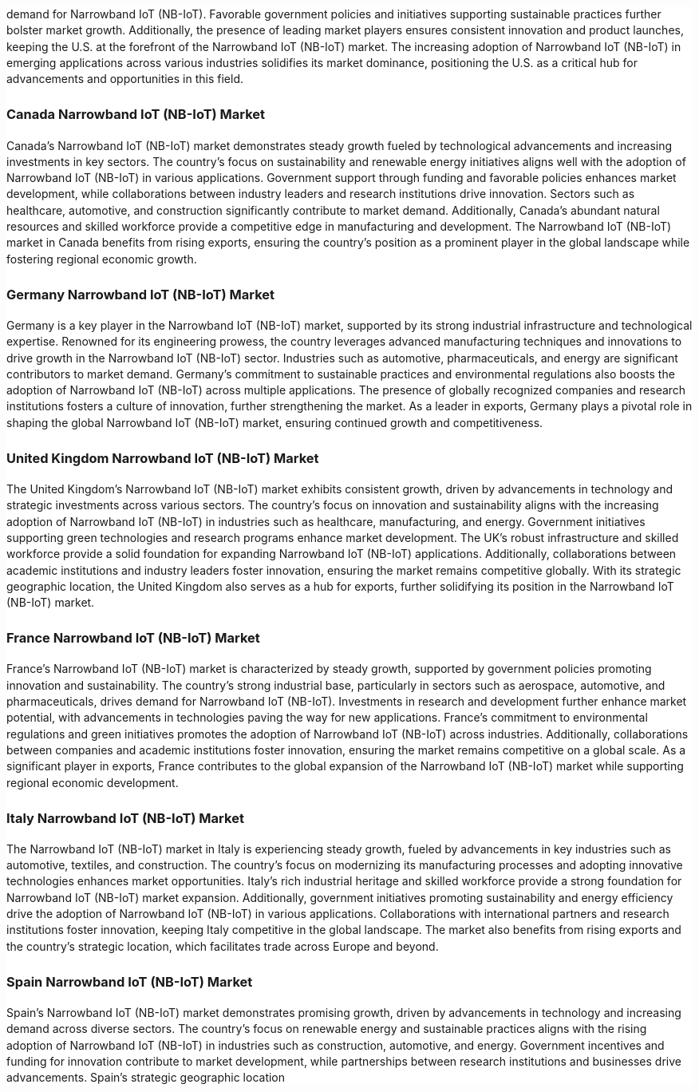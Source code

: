 demand for Narrowband IoT (NB-IoT). Favorable government policies and initiatives supporting sustainable practices further bolster market growth. Additionally, the presence of leading market players ensures consistent innovation and product launches, keeping the U.S. at the forefront of the Narrowband IoT (NB-IoT) market. The increasing adoption of Narrowband IoT (NB-IoT) in emerging applications across various industries solidifies its market dominance, positioning the U.S. as a critical hub for advancements and opportunities in this field.</p><h3>Canada Narrowband IoT (NB-IoT) Market</h3><p>Canada&rsquo;s Narrowband IoT (NB-IoT) market demonstrates steady growth fueled by technological advancements and increasing investments in key sectors. The country&rsquo;s focus on sustainability and renewable energy initiatives aligns well with the adoption of Narrowband IoT (NB-IoT) in various applications. Government support through funding and favorable policies enhances market development, while collaborations between industry leaders and research institutions drive innovation. Sectors such as healthcare, automotive, and construction significantly contribute to market demand. Additionally, Canada&rsquo;s abundant natural resources and skilled workforce provide a competitive edge in manufacturing and development. The Narrowband IoT (NB-IoT) market in Canada benefits from rising exports, ensuring the country&rsquo;s position as a prominent player in the global landscape while fostering regional economic growth.</p><h3>Germany Narrowband IoT (NB-IoT) Market</h3><p>Germany is a key player in the Narrowband IoT (NB-IoT) market, supported by its strong industrial infrastructure and technological expertise. Renowned for its engineering prowess, the country leverages advanced manufacturing techniques and innovations to drive growth in the Narrowband IoT (NB-IoT) sector. Industries such as automotive, pharmaceuticals, and energy are significant contributors to market demand. Germany&rsquo;s commitment to sustainable practices and environmental regulations also boosts the adoption of Narrowband IoT (NB-IoT) across multiple applications. The presence of globally recognized companies and research institutions fosters a culture of innovation, further strengthening the market. As a leader in exports, Germany plays a pivotal role in shaping the global Narrowband IoT (NB-IoT) market, ensuring continued growth and competitiveness.</p><h3>United Kingdom Narrowband IoT (NB-IoT) Market</h3><p>The United Kingdom&rsquo;s Narrowband IoT (NB-IoT) market exhibits consistent growth, driven by advancements in technology and strategic investments across various sectors. The country&rsquo;s focus on innovation and sustainability aligns with the increasing adoption of Narrowband IoT (NB-IoT) in industries such as healthcare, manufacturing, and energy. Government initiatives supporting green technologies and research programs enhance market development. The UK&rsquo;s robust infrastructure and skilled workforce provide a solid foundation for expanding Narrowband IoT (NB-IoT) applications. Additionally, collaborations between academic institutions and industry leaders foster innovation, ensuring the market remains competitive globally. With its strategic geographic location, the United Kingdom also serves as a hub for exports, further solidifying its position in the Narrowband IoT (NB-IoT) market.</p><h3>France Narrowband IoT (NB-IoT) Market</h3><p>France&rsquo;s Narrowband IoT (NB-IoT) market is characterized by steady growth, supported by government policies promoting innovation and sustainability. The country&rsquo;s strong industrial base, particularly in sectors such as aerospace, automotive, and pharmaceuticals, drives demand for Narrowband IoT (NB-IoT). Investments in research and development further enhance market potential, with advancements in technologies paving the way for new applications. France&rsquo;s commitment to environmental regulations and green initiatives promotes the adoption of Narrowband IoT (NB-IoT) across industries. Additionally, collaborations between companies and academic institutions foster innovation, ensuring the market remains competitive on a global scale. As a significant player in exports, France contributes to the global expansion of the Narrowband IoT (NB-IoT) market while supporting regional economic development.</p><h3>Italy Narrowband IoT (NB-IoT) Market</h3><p>The Narrowband IoT (NB-IoT) market in Italy is experiencing steady growth, fueled by advancements in key industries such as automotive, textiles, and construction. The country&rsquo;s focus on modernizing its manufacturing processes and adopting innovative technologies enhances market opportunities. Italy&rsquo;s rich industrial heritage and skilled workforce provide a strong foundation for Narrowband IoT (NB-IoT) market expansion. Additionally, government initiatives promoting sustainability and energy efficiency drive the adoption of Narrowband IoT (NB-IoT) in various applications. Collaborations with international partners and research institutions foster innovation, keeping Italy competitive in the global landscape. The market also benefits from rising exports and the country&rsquo;s strategic location, which facilitates trade across Europe and beyond.</p><h3>Spain Narrowband IoT (NB-IoT) Market</h3><p>Spain&rsquo;s Narrowband IoT (NB-IoT) market demonstrates promising growth, driven by advancements in technology and increasing demand across diverse sectors. The country&rsquo;s focus on renewable energy and sustainable practices aligns with the rising adoption of Narrowband IoT (NB-IoT) in industries such as construction, automotive, and energy. Government incentives and funding for innovation contribute to market development, while partnerships between research institutions and businesses drive advancements. Spain&rsquo;s strategic geographic location
